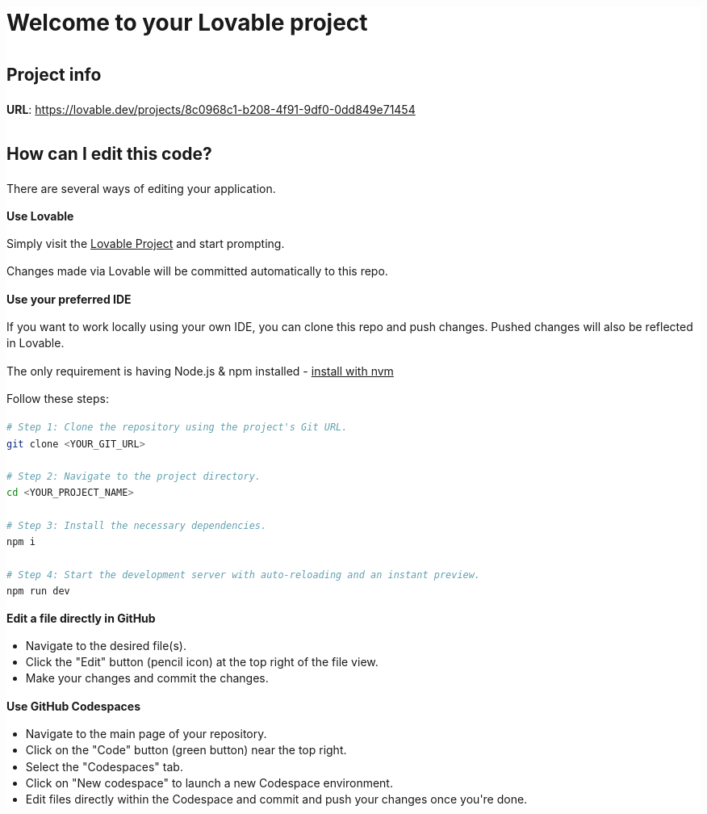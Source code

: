 # Welcome to your Lovable project

## Project info

**URL**: https://lovable.dev/projects/8c0968c1-b208-4f91-9df0-0dd849e71454

## How can I edit this code?

There are several ways of editing your application.

**Use Lovable**

Simply visit the [Lovable Project](https://lovable.dev/projects/8c0968c1-b208-4f91-9df0-0dd849e71454) and start prompting.

Changes made via Lovable will be committed automatically to this repo.

**Use your preferred IDE**

If you want to work locally using your own IDE, you can clone this repo and push changes. Pushed changes will also be reflected in Lovable.

The only requirement is having Node.js & npm installed - [install with nvm](https://github.com/nvm-sh/nvm#installing-and-updating)

Follow these steps:

```sh
# Step 1: Clone the repository using the project's Git URL.
git clone <YOUR_GIT_URL>

# Step 2: Navigate to the project directory.
cd <YOUR_PROJECT_NAME>

# Step 3: Install the necessary dependencies.
npm i

# Step 4: Start the development server with auto-reloading and an instant preview.
npm run dev
```

**Edit a file directly in GitHub**

- Navigate to the desired file(s).
- Click the "Edit" button (pencil icon) at the top right of the file view.
- Make your changes and commit the changes.

**Use GitHub Codespaces**

- Navigate to the main page of your repository.
- Click on the "Code" button (green button) near the top right.
- Select the "Codespaces" tab.
- Click on "New codespace" to launch a new Codespace environment.
- Edit files directly within the Codespace and commit and push your changes once you're done.
